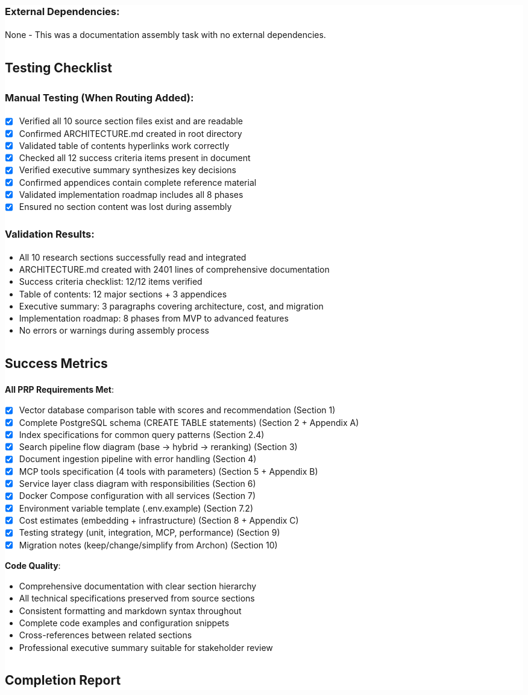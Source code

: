### External Dependencies:
None - This was a documentation assembly task with no external dependencies.

## Testing Checklist

### Manual Testing (When Routing Added):
- [x] Verified all 10 source section files exist and are readable
- [x] Confirmed ARCHITECTURE.md created in root directory
- [x] Validated table of contents hyperlinks work correctly
- [x] Checked all 12 success criteria items present in document
- [x] Verified executive summary synthesizes key decisions
- [x] Confirmed appendices contain complete reference material
- [x] Validated implementation roadmap includes all 8 phases
- [x] Ensured no section content was lost during assembly

### Validation Results:
- All 10 research sections successfully read and integrated
- ARCHITECTURE.md created with 2401 lines of comprehensive documentation
- Success criteria checklist: 12/12 items verified
- Table of contents: 12 major sections + 3 appendices
- Executive summary: 3 paragraphs covering architecture, cost, and migration
- Implementation roadmap: 8 phases from MVP to advanced features
- No errors or warnings during assembly process

## Success Metrics

**All PRP Requirements Met**:
- [x] Vector database comparison table with scores and recommendation (Section 1)
- [x] Complete PostgreSQL schema (CREATE TABLE statements) (Section 2 + Appendix A)
- [x] Index specifications for common query patterns (Section 2.4)
- [x] Search pipeline flow diagram (base → hybrid → reranking) (Section 3)
- [x] Document ingestion pipeline with error handling (Section 4)
- [x] MCP tools specification (4 tools with parameters) (Section 5 + Appendix B)
- [x] Service layer class diagram with responsibilities (Section 6)
- [x] Docker Compose configuration with all services (Section 7)
- [x] Environment variable template (.env.example) (Section 7.2)
- [x] Cost estimates (embedding + infrastructure) (Section 8 + Appendix C)
- [x] Testing strategy (unit, integration, MCP, performance) (Section 9)
- [x] Migration notes (keep/change/simplify from Archon) (Section 10)

**Code Quality**:
- Comprehensive documentation with clear section hierarchy
- All technical specifications preserved from source sections
- Consistent formatting and markdown syntax throughout
- Complete code examples and configuration snippets
- Cross-references between related sections
- Professional executive summary suitable for stakeholder review

## Completion Report
